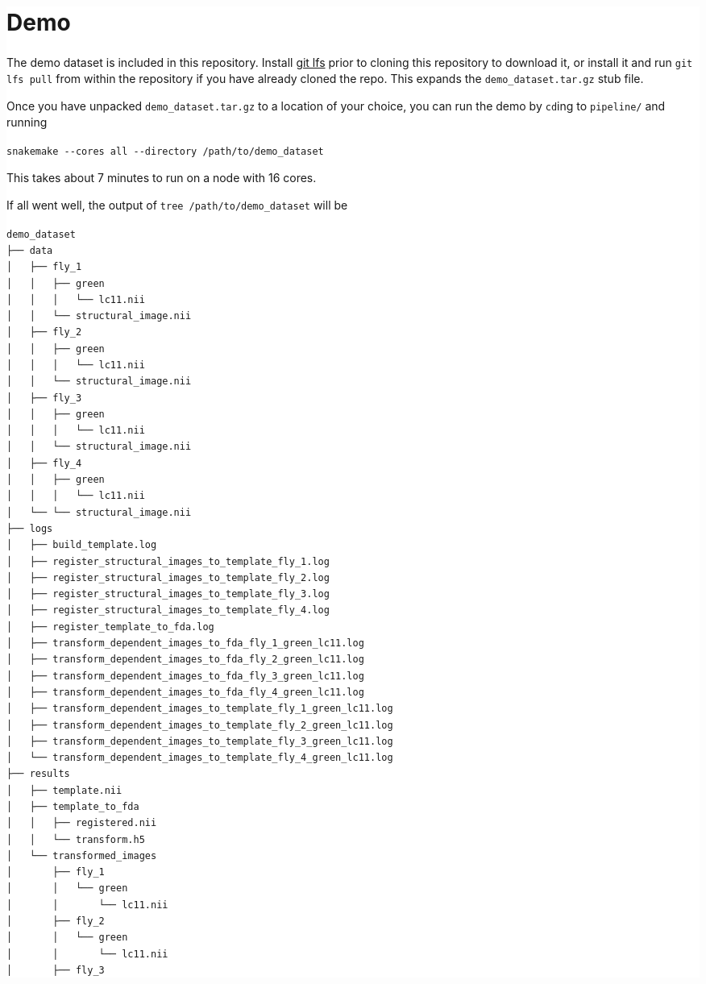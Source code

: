 # Demo

The demo dataset is included in this repository. Install [git
lfs](https://git-lfs.com/) prior to cloning this repository to download it, or
install it and run `git lfs pull` from within the repository if you have already
cloned the repo. This expands the `demo_dataset.tar.gz` stub file.

Once you have unpacked `demo_dataset.tar.gz` to a location of your choice, you
can run the demo by `cd`ing to `pipeline/` and running

```
snakemake --cores all --directory /path/to/demo_dataset
```

This takes about 7 minutes to run on a node with 16 cores.

If all went well, the output of `tree /path/to/demo_dataset` will be

```
demo_dataset
├── data
│   ├── fly_1
│   │   ├── green
│   │   │   └── lc11.nii
│   │   └── structural_image.nii
│   ├── fly_2
│   │   ├── green
│   │   │   └── lc11.nii
│   │   └── structural_image.nii
│   ├── fly_3
│   │   ├── green
│   │   │   └── lc11.nii
│   │   └── structural_image.nii
│   ├── fly_4
│   │   ├── green
│   │   │   └── lc11.nii
│   └── └── structural_image.nii
├── logs
│   ├── build_template.log
│   ├── register_structural_images_to_template_fly_1.log
│   ├── register_structural_images_to_template_fly_2.log
│   ├── register_structural_images_to_template_fly_3.log
│   ├── register_structural_images_to_template_fly_4.log
│   ├── register_template_to_fda.log
│   ├── transform_dependent_images_to_fda_fly_1_green_lc11.log
│   ├── transform_dependent_images_to_fda_fly_2_green_lc11.log
│   ├── transform_dependent_images_to_fda_fly_3_green_lc11.log
│   ├── transform_dependent_images_to_fda_fly_4_green_lc11.log
│   ├── transform_dependent_images_to_template_fly_1_green_lc11.log
│   ├── transform_dependent_images_to_template_fly_2_green_lc11.log
│   ├── transform_dependent_images_to_template_fly_3_green_lc11.log
│   └── transform_dependent_images_to_template_fly_4_green_lc11.log
├── results
│   ├── template.nii
│   ├── template_to_fda
│   │   ├── registered.nii
│   │   └── transform.h5
│   └── transformed_images
│       ├── fly_1
│       │   └── green
│       │       └── lc11.nii
│       ├── fly_2
│       │   └── green
│       │       └── lc11.nii
│       ├── fly_3
```